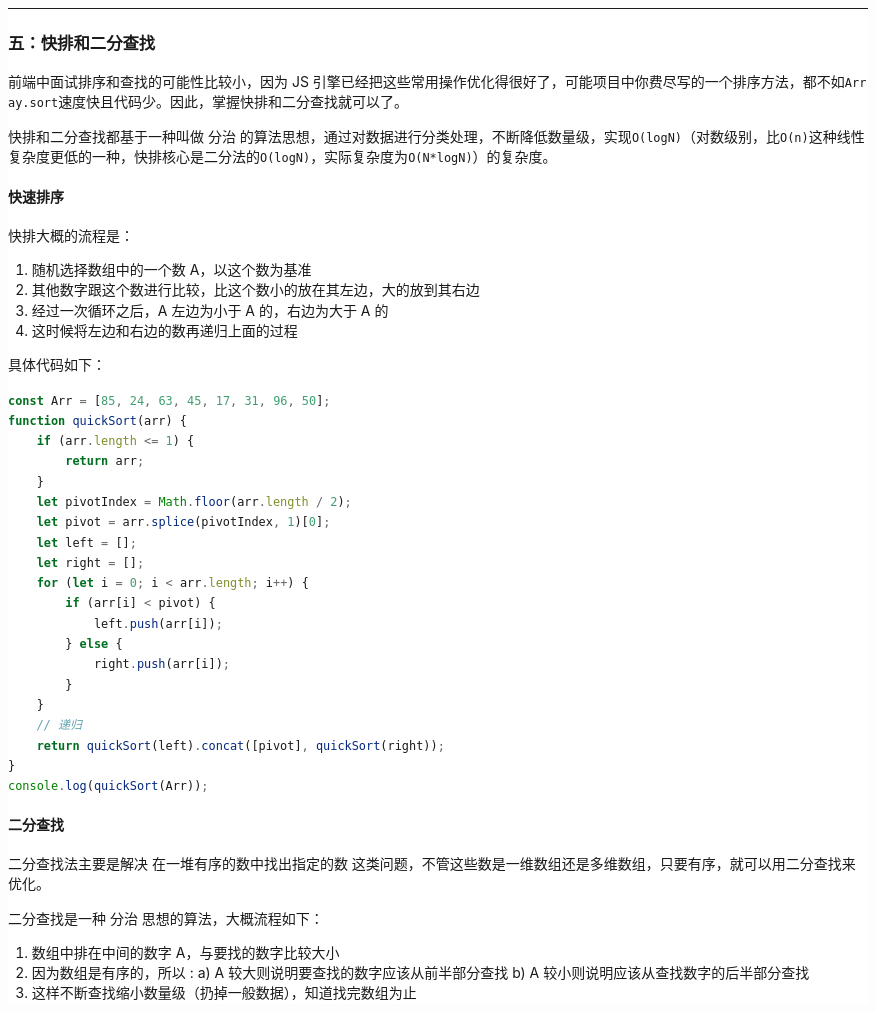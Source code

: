 ```js
```

------

### 五：快排和二分查找

前端中面试排序和查找的可能性比较小，因为 JS 引擎已经把这些常用操作优化得很好了，可能项目中你费尽写的一个排序方法，都不如`Array.sort`速度快且代码少。因此，掌握快排和二分查找就可以了。

快排和二分查找都基于一种叫做 分治 的算法思想，通过对数据进行分类处理，不断降低数量级，实现`O(logN)`（对数级别，比`O(n)`这种线性复杂度更低的一种，快排核心是二分法的`O(logN)`，实际复杂度为`O(N*logN)`）的复杂度。

#### 快速排序

快排大概的流程是：

1. 随机选择数组中的一个数 A，以这个数为基准
2. 其他数字跟这个数进行比较，比这个数小的放在其左边，大的放到其右边
3. 经过一次循环之后，A 左边为小于 A 的，右边为大于 A 的
4. 这时候将左边和右边的数再递归上面的过程

具体代码如下：

```js
const Arr = [85, 24, 63, 45, 17, 31, 96, 50];
function quickSort(arr) {
    if (arr.length <= 1) {
        return arr;
    }
    let pivotIndex = Math.floor(arr.length / 2);
    let pivot = arr.splice(pivotIndex, 1)[0];
    let left = [];
    let right = [];
    for (let i = 0; i < arr.length; i++) {
        if (arr[i] < pivot) {
            left.push(arr[i]);
        } else {
            right.push(arr[i]);
        }
    }
    // 递归
    return quickSort(left).concat([pivot], quickSort(right));
}
console.log(quickSort(Arr));
```

#### 二分查找

二分查找法主要是解决 在一堆有序的数中找出指定的数 这类问题，不管这些数是一维数组还是多维数组，只要有序，就可以用二分查找来优化。

二分查找是一种 分治 思想的算法，大概流程如下：

1. 数组中排在中间的数字 A，与要找的数字比较大小
2. 因为数组是有序的，所以 : a) A 较大则说明要查找的数字应该从前半部分查找 b) A 较小则说明应该从查找数字的后半部分查找
3. 这样不断查找缩小数量级（扔掉一般数据），知道找完数组为止
